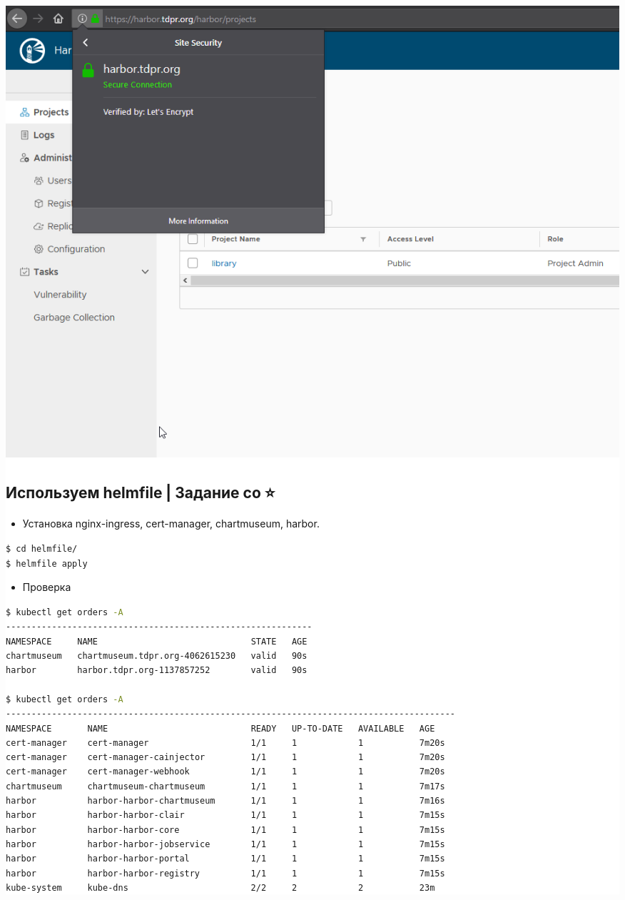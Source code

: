 ![alt text](../img/harbor_cert1.png "Harbor cert")

## Используем helmfile | Задание со ⭐

- Установка nginx-ingress, cert-manager, chartmuseum, harbor.
```bash
$ cd helmfile/
$ helmfile apply
```

- Проверка
```bash
$ kubectl get orders -A
------------------------------------------------------------
NAMESPACE     NAME                              STATE   AGE
chartmuseum   chartmuseum.tdpr.org-4062615230   valid   90s
harbor        harbor.tdpr.org-1137857252        valid   90s

$ kubectl get orders -A
----------------------------------------------------------------------------------------
NAMESPACE       NAME                            READY   UP-TO-DATE   AVAILABLE   AGE
cert-manager    cert-manager                    1/1     1            1           7m20s
cert-manager    cert-manager-cainjector         1/1     1            1           7m20s
cert-manager    cert-manager-webhook            1/1     1            1           7m20s
chartmuseum     chartmuseum-chartmuseum         1/1     1            1           7m17s
harbor          harbor-harbor-chartmuseum       1/1     1            1           7m16s
harbor          harbor-harbor-clair             1/1     1            1           7m15s
harbor          harbor-harbor-core              1/1     1            1           7m15s
harbor          harbor-harbor-jobservice        1/1     1            1           7m15s
harbor          harbor-harbor-portal            1/1     1            1           7m15s
harbor          harbor-harbor-registry          1/1     1            1           7m15s
kube-system     kube-dns                        2/2     2            2           23m
```